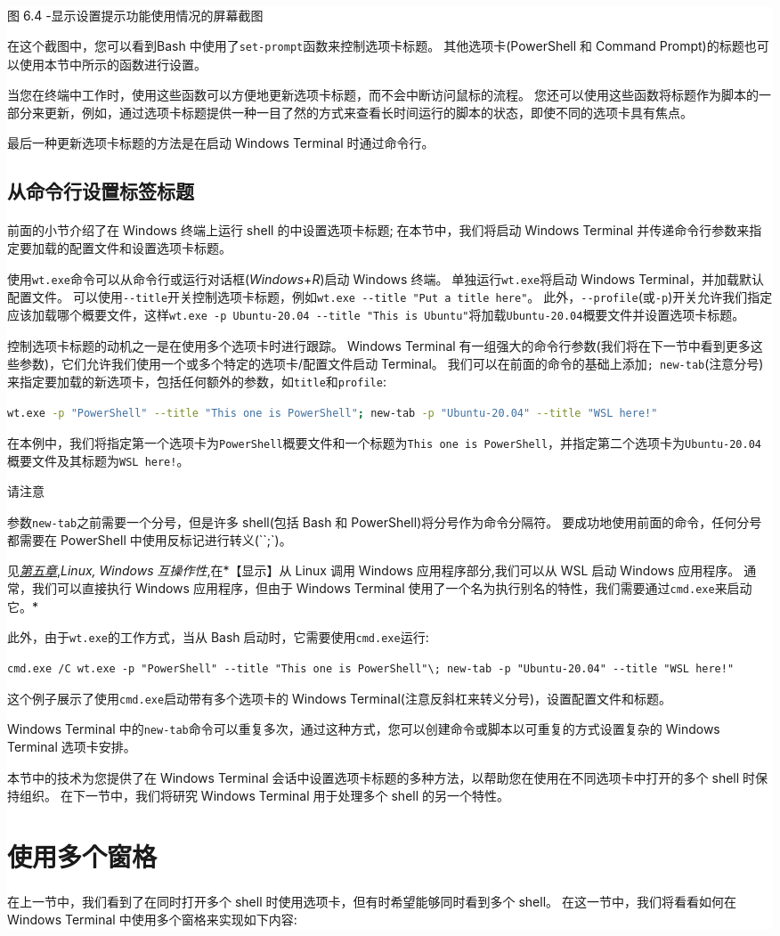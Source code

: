 图 6.4 -显示设置提示功能使用情况的屏幕截图

在这个截图中，您可以看到Bash 中使用了`set-prompt`函数来控制选项卡标题。 其他选项卡(PowerShell 和 Command Prompt)的标题也可以使用本节中所示的函数进行设置。

当您在终端中工作时，使用这些函数可以方便地更新选项卡标题，而不会中断访问鼠标的流程。 您还可以使用这些函数将标题作为脚本的一部分来更新，例如，通过选项卡标题提供一种一目了然的方式来查看长时间运行的脚本的状态，即使不同的选项卡具有焦点。

最后一种更新选项卡标题的方法是在启动 Windows Terminal 时通过命令行。

## 从命令行设置标签标题

前面的小节介绍了在 Windows 终端上运行 shell 的中设置选项卡标题; 在本节中，我们将启动 Windows Terminal 并传递命令行参数来指定要加载的配置文件和设置选项卡标题。

使用`wt.exe`命令可以从命令行或运行对话框(*Windows*+*R*)启动 Windows 终端。 单独运行`wt.exe`将启动 Windows Terminal，并加载默认配置文件。 可以使用`--title`开关控制选项卡标题，例如`wt.exe --title "Put a title here"`。 此外，`--profile`(或`-p`)开关允许我们指定应该加载哪个概要文件，这样`wt.exe -p Ubuntu-20.04 --title "This is Ubuntu"`将加载`Ubuntu-20.04`概要文件并设置选项卡标题。

控制选项卡标题的动机之一是在使用多个选项卡时进行跟踪。 Windows Terminal 有一组强大的命令行参数(我们将在下一节中看到更多这些参数)，它们允许我们使用一个或多个特定的选项卡/配置文件启动 Terminal。 我们可以在前面的命令的基础上添加`; new-tab`(注意分号)来指定要加载的新选项卡，包括任何额外的参数，如`title`和`profile`:

```sh
wt.exe -p "PowerShell" --title "This one is PowerShell"; new-tab -p "Ubuntu-20.04" --title "WSL here!"
```

在本例中，我们将指定第一个选项卡为`PowerShell`概要文件和一个标题为`This one is PowerShell`，并指定第二个选项卡为`Ubuntu-20.04`概要文件及其标题为`WSL here!`。

请注意

参数`new-tab`之前需要一个分号，但是许多 shell(包括 Bash 和 PowerShell)将分号作为命令分隔符。 要成功地使用前面的命令，任何分号都需要在 PowerShell 中使用反标记进行转义(``;`)。

见[*第五章*](05.html#_idTextAnchor054),*Linux, Windows 互操作性*,在*【显示】从 Linux 调用 Windows 应用程序部分,我们可以从 WSL 启动 Windows 应用程序。 通常，我们可以直接执行 Windows 应用程序，但由于 Windows Terminal 使用了一个名为执行别名的特性，我们需要通过`cmd.exe`来启动它。*

此外，由于`wt.exe`的工作方式，当从 Bash 启动时，它需要使用`cmd.exe`运行:

`cmd.exe /C wt.exe -p "PowerShell" --title "This one is PowerShell"\; new-tab -p "Ubuntu-20.04" --title "WSL here!"`

这个例子展示了使用`cmd.exe`启动带有多个选项卡的 Windows Terminal(注意反斜杠来转义分号)，设置配置文件和标题。

Windows Terminal 中的`new-tab`命令可以重复多次，通过这种方式，您可以创建命令或脚本以可重复的方式设置复杂的 Windows Terminal 选项卡安排。

本节中的技术为您提供了在 Windows Terminal 会话中设置选项卡标题的多种方法，以帮助您在使用在不同选项卡中打开的多个 shell 时保持组织。 在下一节中，我们将研究 Windows Terminal 用于处理多个 shell 的另一个特性。

# 使用多个窗格

在上一节中，我们看到了在同时打开多个 shell 时使用选项卡，但有时希望能够同时看到多个 shell。 在这一节中，我们将看看如何在 Windows Terminal 中使用多个窗格来实现如下内容:
